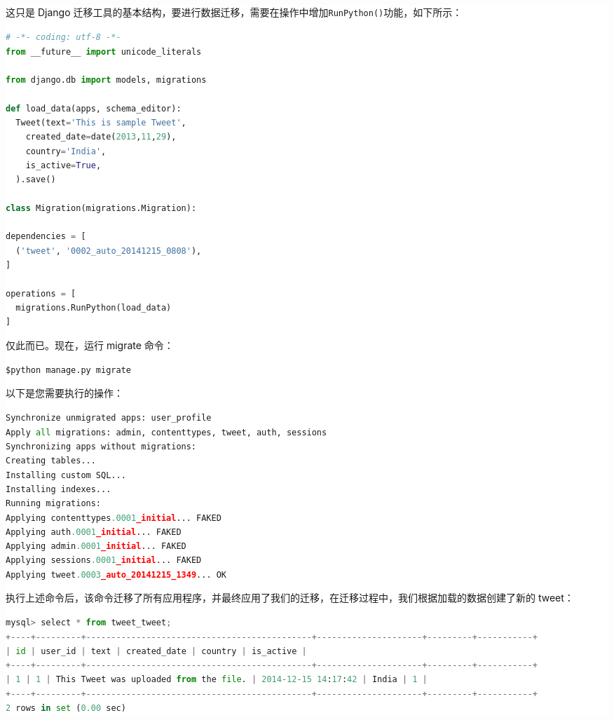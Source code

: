 这只是 Django 迁移工具的基本结构，要进行数据迁移，需要在操作中增加`RunPython()`功能，如下所示：

```py
# -*- coding: utf-8 -*-
from __future__ import unicode_literals

from django.db import models, migrations

def load_data(apps, schema_editor):
  Tweet(text='This is sample Tweet',
    created_date=date(2013,11,29),
    country='India',
    is_active=True,
  ).save()

class Migration(migrations.Migration):

dependencies = [
  ('tweet', '0002_auto_20141215_0808'),
]

operations = [
  migrations.RunPython(load_data)
]
```

仅此而已。现在，运行 migrate 命令：

```py
$python manage.py migrate

```

以下是您需要执行的操作：

```py
Synchronize unmigrated apps: user_profile
Apply all migrations: admin, contenttypes, tweet, auth, sessions
Synchronizing apps without migrations:
Creating tables...
Installing custom SQL...
Installing indexes...
Running migrations:
Applying contenttypes.0001_initial... FAKED
Applying auth.0001_initial... FAKED
Applying admin.0001_initial... FAKED
Applying sessions.0001_initial... FAKED
Applying tweet.0003_auto_20141215_1349... OK

```

执行上述命令后，该命令迁移了所有应用程序，并最终应用了我们的迁移，在迁移过程中，我们根据加载的数据创建了新的 tweet：

```py
mysql> select * from tweet_tweet;
+----+---------+---------------------------------------------+---------------------+---------+-----------+
| id | user_id | text | created_date | country | is_active |
+----+---------+---------------------------------------------+---------------------+---------+-----------+
| 1 | 1 | This Tweet was uploaded from the file. | 2014-12-15 14:17:42 | India | 1 |
+----+---------+---------------------------------------------+---------------------+---------+-----------+
2 rows in set (0.00 sec)

```

